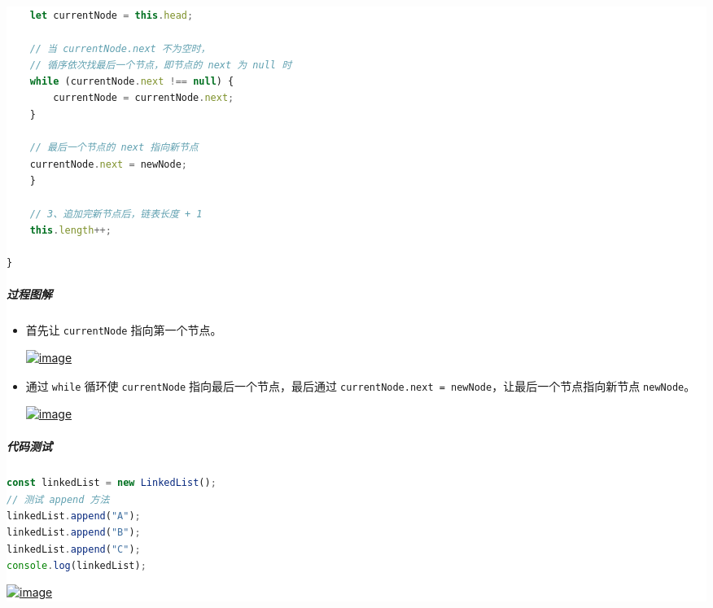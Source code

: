 ```js
    let currentNode = this.head;

    // 当 currentNode.next 不为空时，
    // 循序依次找最后一个节点，即节点的 next 为 null 时
    while (currentNode.next !== null) {
        currentNode = currentNode.next;
    }

    // 最后一个节点的 next 指向新节点
    currentNode.next = newNode;
    }

    // 3、追加完新节点后，链表长度 + 1
    this.length++;

}
```

##### 过程图解

- 首先让 `currentNode` 指向第一个节点。

  [![image](https://raw.githubusercontent.com/crazyzsh/myImage/main/imageTest/202202281058435.png)](https://camo.githubusercontent.com/3e0b65c86f921507484e6b90fa7fac4180f2baabc376c9230500c7bfbd5d95ca/68747470733a2f2f63646e2e6a7364656c6976722e6e65742f67682f58506f65742f696d6167652d686f7374696e67406d61737465722f4a6176615363726970742d2545362539352542302545362538442541452545372542422539332545362539452538342545342542382538452545372541452539372545362542332539352f696d6167652e3569736b726466346e7534302e706e67)

- 通过 `while` 循环使 `currentNode` 指向最后一个节点，最后通过 `currentNode.next = newNode`，让最后一个节点指向新节点 `newNode`。

  [![image](https://raw.githubusercontent.com/crazyzsh/myImage/main/imageTest/202202281058583.png)](https://camo.githubusercontent.com/c2a46eef80970048eae3327cb1243d44d25737c10ad32574ca81945280837358/68747470733a2f2f63646e2e6a7364656c6976722e6e65742f67682f58506f65742f696d6167652d686f7374696e67406d61737465722f4a6176615363726970742d2545362539352542302545362538442541452545372542422539332545362539452538342545342542382538452545372541452539372545362542332539352f696d6167652e346d77336278356738306d302e706e67)

##### 代码测试

```js
const linkedList = new LinkedList();
// 测试 append 方法
linkedList.append("A");
linkedList.append("B");
linkedList.append("C");
console.log(linkedList);
```

[![image](https://camo.githubusercontent.com/b4c2b1995dad2e2ed3609bd0acf2c3401886d21ea590c9cf6b4b20e8a6699434/68747470733a2f2f63646e2e6a7364656c6976722e6e65742f67682f58506f65742f696d6167652d686f7374696e67406d61737465722f4a6176615363726970742d2545362539352542302545362538442541452545372542422539332545362539452538342545342542382538452545372541452539372545362542332539352f696d6167652e366b7834716271386535632e706e67)](https://camo.githubusercontent.com/b4c2b1995dad2e2ed3609bd0acf2c3401886d21ea590c9cf6b4b20e8a6699434/68747470733a2f2f63646e2e6a7364656c6976722e6e65742f67682f58506f65742f696d6167652d686f7374696e67406d61737465722f4a6176615363726970742d2545362539352542302545362538442541452545372542422539332545362539452538342545342542382538452545372541452539372545362542332539352f696d6167652e366b7834716271386535632e706e67)
